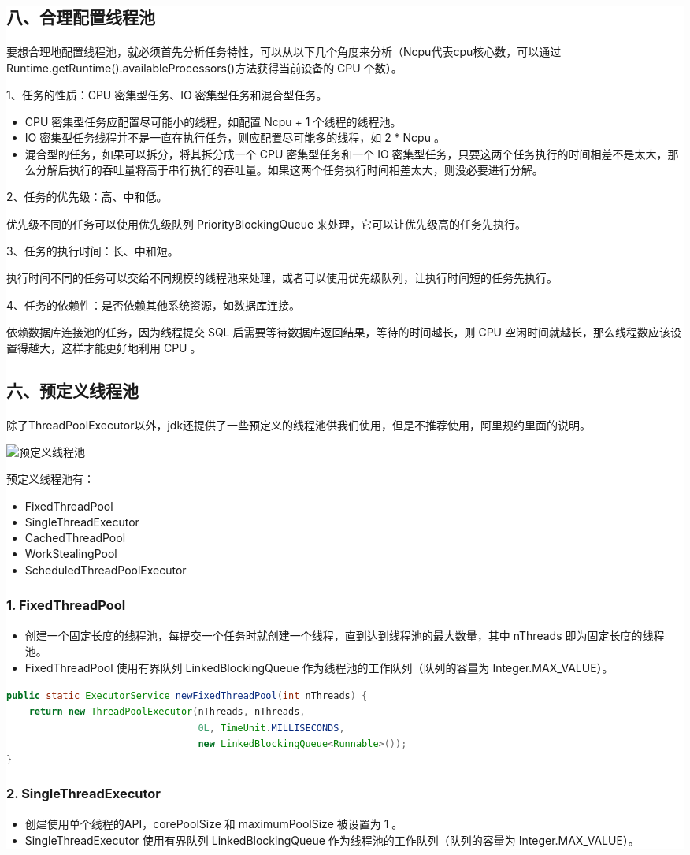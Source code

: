 ## 八、合理配置线程池

要想合理地配置线程池，就必须首先分析任务特性，可以从以下几个角度来分析（Ncpu代表cpu核心数，可以通过 Runtime.getRuntime().availableProcessors()方法获得当前设备的 CPU 个数）。

1、任务的性质：CPU 密集型任务、IO 密集型任务和混合型任务。

- CPU 密集型任务应配置尽可能小的线程，如配置 Ncpu + 1 个线程的线程池。
- IO 密集型任务线程并不是一直在执行任务，则应配置尽可能多的线程，如 2 * Ncpu 。
- 混合型的任务，如果可以拆分，将其拆分成一个 CPU 密集型任务和一个 IO 密集型任务，只要这两个任务执行的时间相差不是太大，那么分解后执行的吞吐量将高于串行执行的吞吐量。如果这两个任务执行时间相差太大，则没必要进行分解。

2、任务的优先级：高、中和低。

优先级不同的任务可以使用优先级队列 PriorityBlockingQueue 来处理，它可以让优先级高的任务先执行。

3、任务的执行时间：长、中和短。

执行时间不同的任务可以交给不同规模的线程池来处理，或者可以使用优先级队列，让执行时间短的任务先执行。

4、任务的依赖性：是否依赖其他系统资源，如数据库连接。

依赖数据库连接池的任务，因为线程提交 SQL 后需要等待数据库返回结果，等待的时间越长，则 CPU 空闲时间就越长，那么线程数应该设置得越大，这样才能更好地利用 CPU 。

## 六、预定义线程池

除了ThreadPoolExecutor以外，jdk还提供了一些预定义的线程池供我们使用，但是不推荐使用，阿里规约里面的说明。

![预定义线程池](https://itwxe.com/img/blog/166463900446202.png)

预定义线程池有：

- FixedThreadPool
- SingleThreadExecutor
- CachedThreadPool
- WorkStealingPool
- ScheduledThreadPoolExecutor

### 1. FixedThreadPool

- 创建一个固定长度的线程池，每提交一个任务时就创建一个线程，直到达到线程池的最大数量，其中 nThreads 即为固定长度的线程池。
- FixedThreadPool 使用有界队列 LinkedBlockingQueue 作为线程池的工作队列（队列的容量为 Integer.MAX_VALUE）。

```java
public static ExecutorService newFixedThreadPool(int nThreads) {
    return new ThreadPoolExecutor(nThreads, nThreads,
                                  0L, TimeUnit.MILLISECONDS,
                                  new LinkedBlockingQueue<Runnable>());
}
```

### 2. SingleThreadExecutor

- 创建使用单个线程的API，corePoolSize 和 maximumPoolSize 被设置为 1 。
- SingleThreadExecutor 使用有界队列 LinkedBlockingQueue 作为线程池的工作队列（队列的容量为 Integer.MAX_VALUE）。
